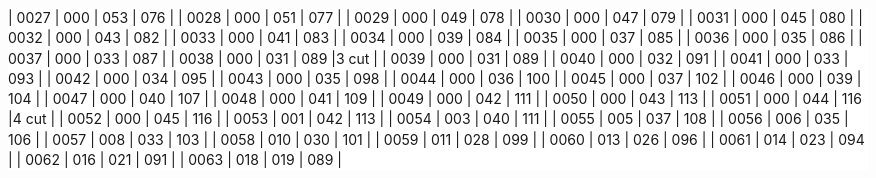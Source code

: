 | 0027 |  000 | 053 | 076 |
| 0028 |  000 | 051 | 077 |
| 0029 |  000 | 049 | 078 |
| 0030 |  000 | 047 | 079 |
| 0031 |  000 | 045 | 080 |
| 0032 |  000 | 043 | 082 |
| 0033 |  000 | 041 | 083 |
| 0034 |  000 | 039 | 084 |
| 0035 |  000 | 037 | 085 |
| 0036 |  000 | 035 | 086 |
| 0037 |  000 | 033 | 087 |
| 0038 |  000 | 031 | 089 |3 cut |
| 0039 |  000 | 031 | 089 |
| 0040 |  000 | 032 | 091 |
| 0041 |  000 | 033 | 093 |
| 0042 |  000 | 034 | 095 |
| 0043 |  000 | 035 | 098 |
| 0044 |  000 | 036 | 100 |
| 0045 |  000 | 037 | 102 |
| 0046 |  000 | 039 | 104 |
| 0047 |  000 | 040 | 107 |
| 0048 |  000 | 041 | 109 |
| 0049 |  000 | 042 | 111 |
| 0050 |  000 | 043 | 113 |
| 0051 |  000 | 044 | 116 |4 cut |
| 0052 |  000 | 045 | 116 |
| 0053 |  001 | 042 | 113 |
| 0054 |  003 | 040 | 111 |
| 0055 |  005 | 037 | 108 |
| 0056 |  006 | 035 | 106 |
| 0057 |  008 | 033 | 103 |
| 0058 |  010 | 030 | 101 |
| 0059 |  011 | 028 | 099 |
| 0060 |  013 | 026 | 096 |
| 0061 |  014 | 023 | 094 |
| 0062 |  016 | 021 | 091 |
| 0063 |  018 | 019 | 089 |